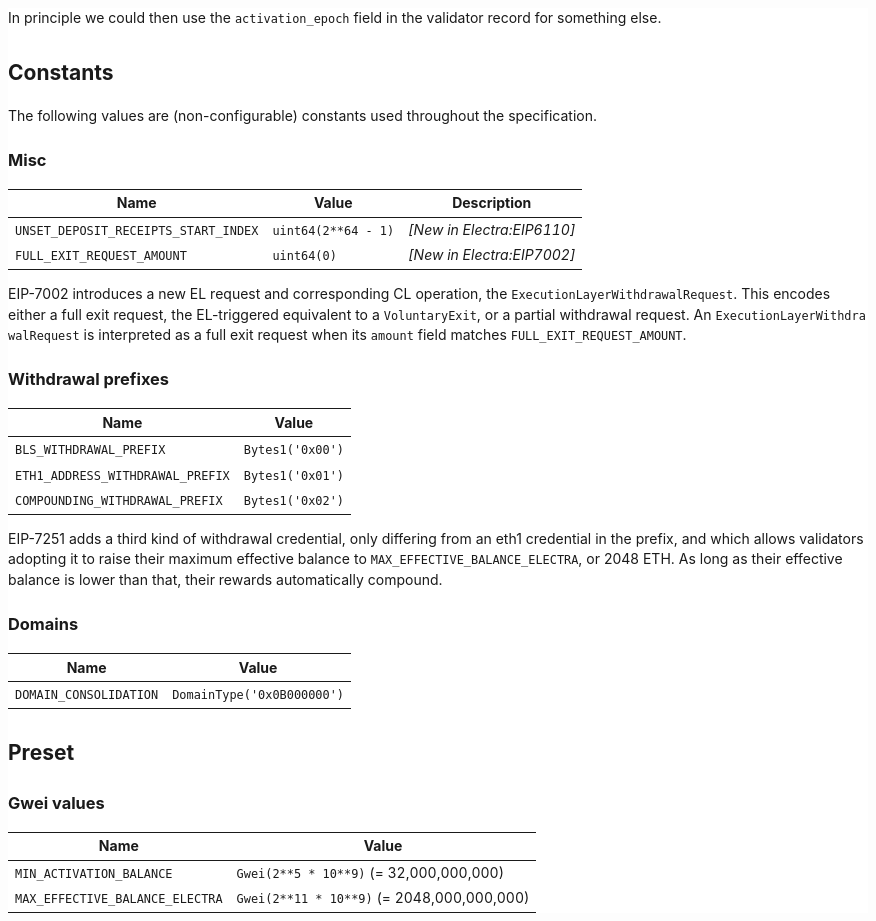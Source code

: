 In principle we could then use the `activation_epoch` field in the validator record for something else.

## Constants

The following values are (non-configurable) constants used throughout the specification.

### Misc

| Name | Value | Description |
| - | - | - |
| `UNSET_DEPOSIT_RECEIPTS_START_INDEX` | `uint64(2**64 - 1)` | *[New in Electra:EIP6110]* |
| `FULL_EXIT_REQUEST_AMOUNT` | `uint64(0)` | *[New in Electra:EIP7002]* |

EIP-7002 introduces a new EL request and corresponding CL operation, the `ExecutionLayerWithdrawalRequest`. This encodes either a full exit request, the EL-triggered equivalent to a `VoluntaryExit`, or a partial withdrawal request. An `ExecutionLayerWithdrawalRequest` is interpreted as a full exit request when its `amount` field matches `FULL_EXIT_REQUEST_AMOUNT`.

### Withdrawal prefixes

| Name | Value |
| - | - |
| `BLS_WITHDRAWAL_PREFIX` | `Bytes1('0x00')` |
| `ETH1_ADDRESS_WITHDRAWAL_PREFIX` | `Bytes1('0x01')` |
| `COMPOUNDING_WITHDRAWAL_PREFIX` | `Bytes1('0x02')` |

EIP-7251 adds a third kind of withdrawal credential, only differing from an eth1 credential in the prefix, and which allows validators adopting it to raise their maximum effective balance to `MAX_EFFECTIVE_BALANCE_ELECTRA`, or 2048 ETH. As long as their effective balance is lower than that, their rewards automatically compound.

### Domains

| Name | Value |
| - | - |
| `DOMAIN_CONSOLIDATION` | `DomainType('0x0B000000')` |


## Preset

### Gwei values

| Name | Value |
| - | - |
| `MIN_ACTIVATION_BALANCE` | `Gwei(2**5 * 10**9)`  (= 32,000,000,000) |
| `MAX_EFFECTIVE_BALANCE_ELECTRA` | `Gwei(2**11 * 10**9)` (= 2048,000,000,000) |
